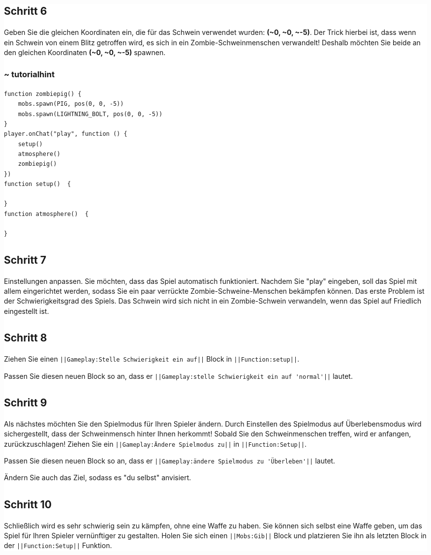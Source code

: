 ## Schritt 6
Geben Sie die gleichen Koordinaten ein, die für das Schwein verwendet wurden: **(~0, ~0, ~-5)**. Der Trick hierbei ist, dass wenn ein Schwein von einem Blitz getroffen wird, es sich in ein Zombie-Schweinmenschen verwandelt! Deshalb möchten Sie beide an den gleichen Koordinaten **(~0, ~0, ~-5)** spawnen.

### ~ tutorialhint
``` blocks
function zombiepig() {
    mobs.spawn(PIG, pos(0, 0, -5))
    mobs.spawn(LIGHTNING_BOLT, pos(0, 0, -5))
}
player.onChat("play", function () {
    setup()
    atmosphere()
    zombiepig()
})
function setup()  {

}
function atmosphere()  {

}
```

## Schritt 7
Einstellungen anpassen. Sie möchten, dass das Spiel automatisch funktioniert. Nachdem Sie "play" eingeben, soll das Spiel mit allem eingerichtet werden, sodass Sie ein paar verrückte Zombie-Schweine-Menschen bekämpfen können. Das erste Problem ist der Schwierigkeitsgrad des Spiels. Das Schwein wird sich nicht in ein Zombie-Schwein verwandeln, wenn das Spiel auf Friedlich eingestellt ist.

## Schritt 8
Ziehen Sie einen ``||Gameplay:Stelle Schwierigkeit ein auf||`` Block in ``||Function:setup||``.

Passen Sie diesen neuen Block so an, dass er ``||Gameplay:stelle Schwierigkeit ein auf 'normal'||`` lautet.

## Schritt 9
Als nächstes möchten Sie den Spielmodus für Ihren Spieler ändern. Durch Einstellen des Spielmodus auf Überlebensmodus wird sichergestellt, dass der Schweinmensch hinter Ihnen herkommt! Sobald Sie den Schweinmenschen treffen, wird er anfangen, zurückzuschlagen! Ziehen Sie ein ``||Gameplay:Ändere Spielmodus zu||`` in ``||Function:Setup||``.

Passen Sie diesen neuen Block so an, dass er ``||Gameplay:ändere Spielmodus zu 'Überleben'||`` lautet.

Ändern Sie auch das Ziel, sodass es "du selbst" anvisiert.

## Schritt 10
Schließlich wird es sehr schwierig sein zu kämpfen, ohne eine Waffe zu haben. Sie können sich selbst eine Waffe geben, um das Spiel für Ihren Spieler vernünftiger zu gestalten. Holen Sie sich einen ``||Mobs:Gib||`` Block und platzieren Sie ihn als letzten Block in der ``||Function:Setup||`` Funktion.
